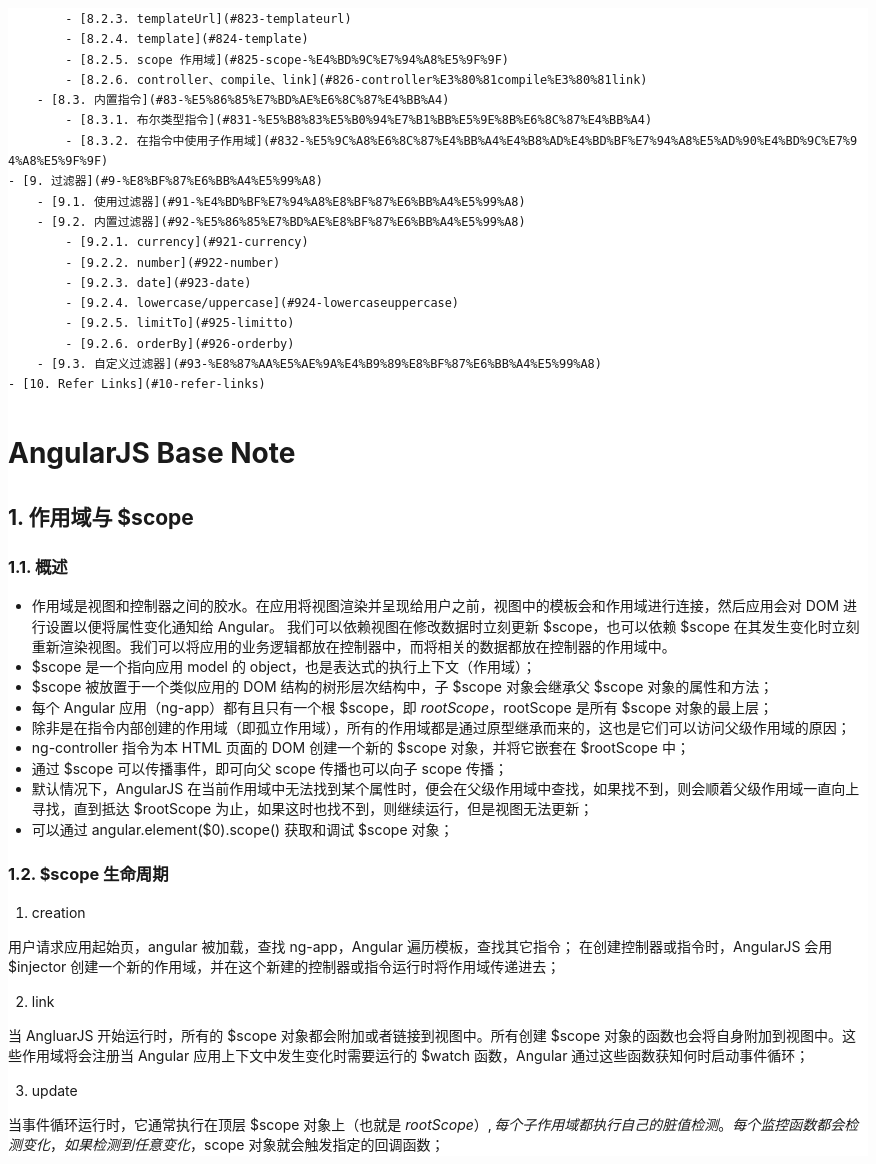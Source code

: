			- [8.2.3. templateUrl](#823-templateurl)
			- [8.2.4. template](#824-template)
			- [8.2.5. scope 作用域](#825-scope-%E4%BD%9C%E7%94%A8%E5%9F%9F)
			- [8.2.6. controller、compile、link](#826-controller%E3%80%81compile%E3%80%81link)
		- [8.3. 内置指令](#83-%E5%86%85%E7%BD%AE%E6%8C%87%E4%BB%A4)
			- [8.3.1. 布尔类型指令](#831-%E5%B8%83%E5%B0%94%E7%B1%BB%E5%9E%8B%E6%8C%87%E4%BB%A4)
			- [8.3.2. 在指令中使用子作用域](#832-%E5%9C%A8%E6%8C%87%E4%BB%A4%E4%B8%AD%E4%BD%BF%E7%94%A8%E5%AD%90%E4%BD%9C%E7%94%A8%E5%9F%9F)
	- [9. 过滤器](#9-%E8%BF%87%E6%BB%A4%E5%99%A8)
		- [9.1. 使用过滤器](#91-%E4%BD%BF%E7%94%A8%E8%BF%87%E6%BB%A4%E5%99%A8)
		- [9.2. 内置过滤器](#92-%E5%86%85%E7%BD%AE%E8%BF%87%E6%BB%A4%E5%99%A8)
			- [9.2.1. currency](#921-currency)
			- [9.2.2. number](#922-number)
			- [9.2.3. date](#923-date)
			- [9.2.4. lowercase/uppercase](#924-lowercaseuppercase)
			- [9.2.5. limitTo](#925-limitto)
			- [9.2.6. orderBy](#926-orderby)
		- [9.3. 自定义过滤器](#93-%E8%87%AA%E5%AE%9A%E4%B9%89%E8%BF%87%E6%BB%A4%E5%99%A8)
	- [10. Refer Links](#10-refer-links)

# AngularJS Base Note

## 1. 作用域与 $scope
### 1.1. 概述
- 作用域是视图和控制器之间的胶水。在应用将视图渲染并呈现给用户之前，视图中的模板会和作用域进行连接，然后应用会对 DOM 进行设置以便将属性变化通知给 Angular。 我们可以依赖视图在修改数据时立刻更新 $scope，也可以依赖 $scope 在其发生变化时立刻重新渲染视图。我们可以将应用的业务逻辑都放在控制器中，而将相关的数据都放在控制器的作用域中。
- $scope 是一个指向应用 model 的 object，也是表达式的执行上下文（作用域）；
- $scope 被放置于一个类似应用的 DOM 结构的树形层次结构中，子 $scope 对象会继承父 $scope 对象的属性和方法；
- 每个 Angular 应用（ng-app）都有且只有一个根 $scope，即 $rootScope，$rootScope 是所有 $scope 对象的最上层；
- 除非是在指令内部创建的作用域（即孤立作用域），所有的作用域都是通过原型继承而来的，这也是它们可以访问父级作用域的原因；
- ng-controller 指令为本 HTML 页面的 DOM 创建一个新的 $scope 对象，并将它嵌套在 $rootScope 中；
- 通过 $scope 可以传播事件，即可向父 scope 传播也可以向子 scope 传播；
- 默认情况下，AngularJS 在当前作用域中无法找到某个属性时，便会在父级作用域中查找，如果找不到，则会顺着父级作用域一直向上寻找，直到抵达 $rootScope 为止，如果这时也找不到，则继续运行，但是视图无法更新；
- 可以通过 angular.element($0).scope() 获取和调试 $scope 对象；

### 1.2. $scope 生命周期

1)	creation

用户请求应用起始页，angular 被加载，查找 ng-app，Angular 遍历模板，查找其它指令；
在创建控制器或指令时，AngularJS 会用 $injector 创建一个新的作用域，并在这个新建的控制器或指令运行时将作用域传递进去；

2)	link

当 AngluarJS 开始运行时，所有的 $scope 对象都会附加或者链接到视图中。所有创建 $scope 对象的函数也会将自身附加到视图中。这些作用域将会注册当 Angular 应用上下文中发生变化时需要运行的 $watch 函数，Angular 通过这些函数获知何时启动事件循环；

3)	update

当事件循环运行时，它通常执行在顶层 $scope 对象上（也就是 $rootScope）, 每个子作用域都执行自己的脏值检测。每个监控函数都会检测变化，如果检测到任意变化，$scope 对象就会触发指定的回调函数；
